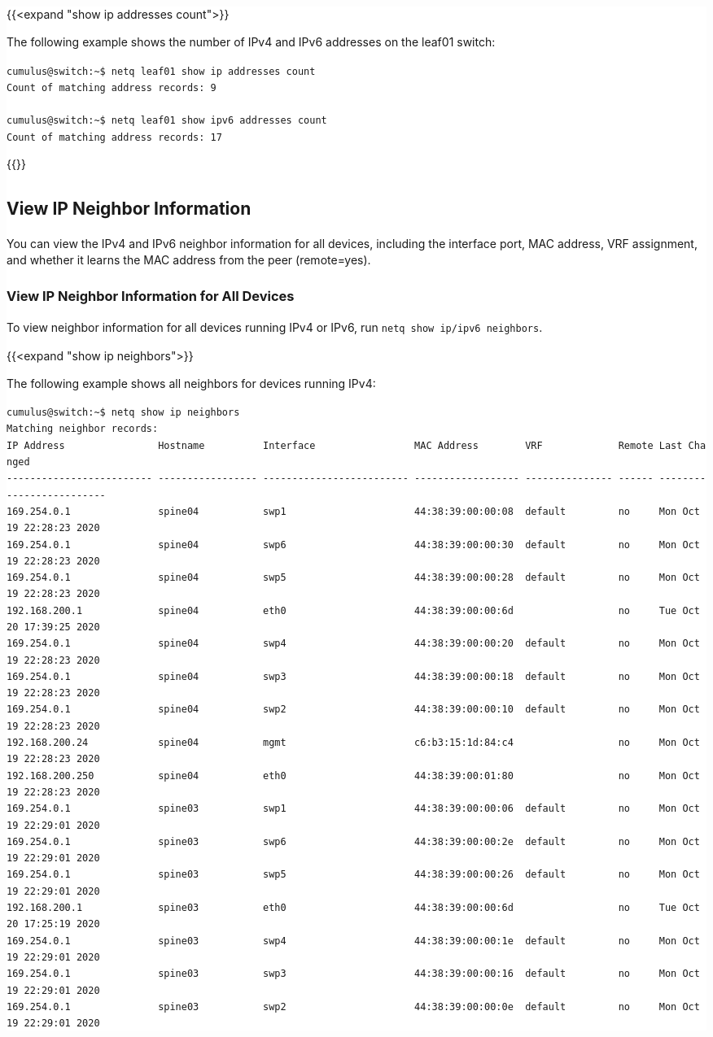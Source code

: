 {{<expand "show ip addresses count">}}

The following example shows the number of IPv4 and IPv6 addresses on the leaf01 switch:

```
cumulus@switch:~$ netq leaf01 show ip addresses count
Count of matching address records: 9

cumulus@switch:~$ netq leaf01 show ipv6 addresses count
Count of matching address records: 17
```
{{</expand>}}
## View IP Neighbor Information

You can view the IPv4 and IPv6 neighbor information for all devices, including the interface port, MAC address, VRF assignment, and whether it learns the MAC address from the peer (remote=yes).
### View IP Neighbor Information for All Devices

To view neighbor information for all devices running IPv4 or IPv6, run `netq show ip/ipv6 neighbors`.

{{<expand "show ip neighbors">}}

The following example shows all neighbors for devices running IPv4:

```
cumulus@switch:~$ netq show ip neighbors
Matching neighbor records:
IP Address                Hostname          Interface                 MAC Address        VRF             Remote Last Changed
------------------------- ----------------- ------------------------- ------------------ --------------- ------ -------------------------
169.254.0.1               spine04           swp1                      44:38:39:00:00:08  default         no     Mon Oct 19 22:28:23 2020
169.254.0.1               spine04           swp6                      44:38:39:00:00:30  default         no     Mon Oct 19 22:28:23 2020
169.254.0.1               spine04           swp5                      44:38:39:00:00:28  default         no     Mon Oct 19 22:28:23 2020
192.168.200.1             spine04           eth0                      44:38:39:00:00:6d                  no     Tue Oct 20 17:39:25 2020
169.254.0.1               spine04           swp4                      44:38:39:00:00:20  default         no     Mon Oct 19 22:28:23 2020
169.254.0.1               spine04           swp3                      44:38:39:00:00:18  default         no     Mon Oct 19 22:28:23 2020
169.254.0.1               spine04           swp2                      44:38:39:00:00:10  default         no     Mon Oct 19 22:28:23 2020
192.168.200.24            spine04           mgmt                      c6:b3:15:1d:84:c4                  no     Mon Oct 19 22:28:23 2020
192.168.200.250           spine04           eth0                      44:38:39:00:01:80                  no     Mon Oct 19 22:28:23 2020
169.254.0.1               spine03           swp1                      44:38:39:00:00:06  default         no     Mon Oct 19 22:29:01 2020
169.254.0.1               spine03           swp6                      44:38:39:00:00:2e  default         no     Mon Oct 19 22:29:01 2020
169.254.0.1               spine03           swp5                      44:38:39:00:00:26  default         no     Mon Oct 19 22:29:01 2020
192.168.200.1             spine03           eth0                      44:38:39:00:00:6d                  no     Tue Oct 20 17:25:19 2020
169.254.0.1               spine03           swp4                      44:38:39:00:00:1e  default         no     Mon Oct 19 22:29:01 2020
169.254.0.1               spine03           swp3                      44:38:39:00:00:16  default         no     Mon Oct 19 22:29:01 2020
169.254.0.1               spine03           swp2                      44:38:39:00:00:0e  default         no     Mon Oct 19 22:29:01 2020
```